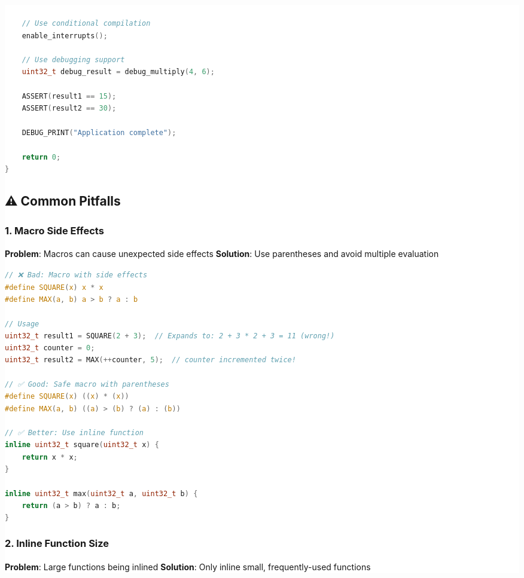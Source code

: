 ```c
    
    // Use conditional compilation
    enable_interrupts();
    
    // Use debugging support
    uint32_t debug_result = debug_multiply(4, 6);
    
    ASSERT(result1 == 15);
    ASSERT(result2 == 30);
    
    DEBUG_PRINT("Application complete");
    
    return 0;
}
```

## ⚠️ **Common Pitfalls**

### **1. Macro Side Effects**

**Problem**: Macros can cause unexpected side effects
**Solution**: Use parentheses and avoid multiple evaluation

```c
// ❌ Bad: Macro with side effects
#define SQUARE(x) x * x
#define MAX(a, b) a > b ? a : b

// Usage
uint32_t result1 = SQUARE(2 + 3);  // Expands to: 2 + 3 * 2 + 3 = 11 (wrong!)
uint32_t counter = 0;
uint32_t result2 = MAX(++counter, 5);  // counter incremented twice!

// ✅ Good: Safe macro with parentheses
#define SQUARE(x) ((x) * (x))
#define MAX(a, b) ((a) > (b) ? (a) : (b))

// ✅ Better: Use inline function
inline uint32_t square(uint32_t x) {
    return x * x;
}

inline uint32_t max(uint32_t a, uint32_t b) {
    return (a > b) ? a : b;
}
```

### **2. Inline Function Size**

**Problem**: Large functions being inlined
**Solution**: Only inline small, frequently-used functions
